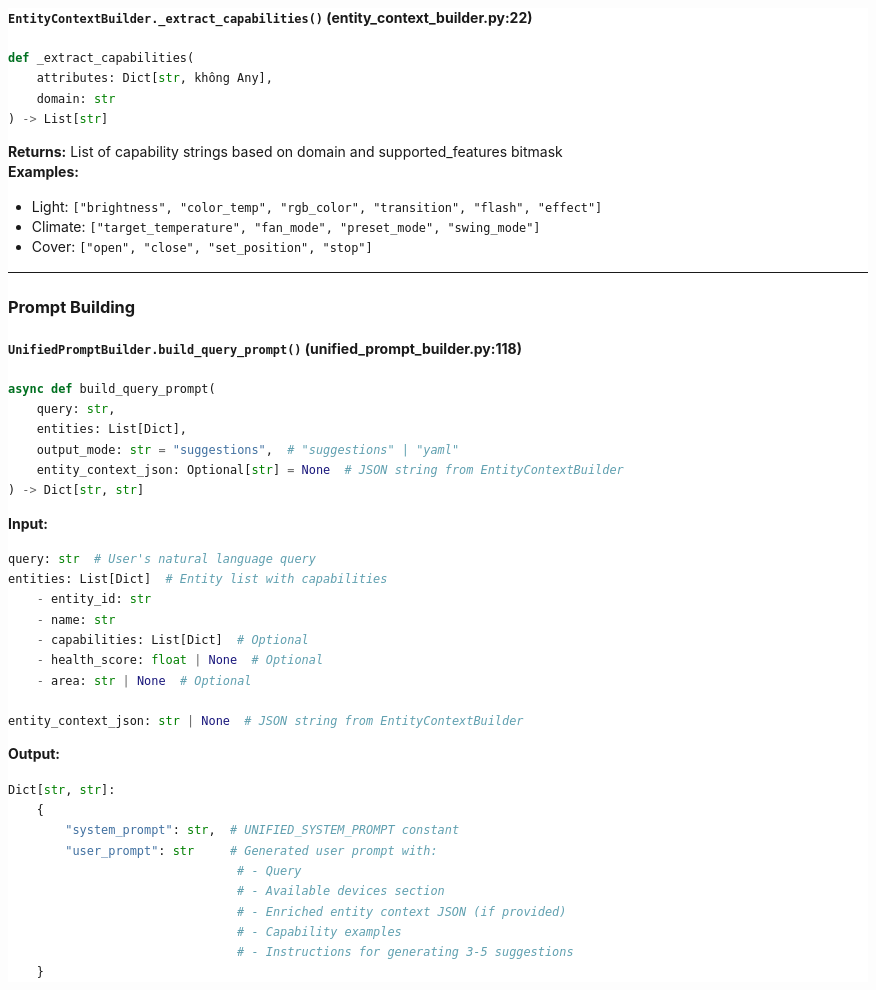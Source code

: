#### `EntityContextBuilder._extract_capabilities()` (entity_context_builder.py:22)
```python
def _extract_capabilities(
    attributes: Dict[str, không Any],
    domain: str
) -> List[str]
```

**Returns:** List of capability strings based on domain and supported_features bitmask  
**Examples:**
- Light: `["brightness", "color_temp", "rgb_color", "transition", "flash", "effect"]`
- Climate: `["target_temperature", "fan_mode", "preset_mode", "swing_mode"]`
- Cover: `["open", "close", "set_position", "stop"]`

---

### Prompt Building

#### `UnifiedPromptBuilder.build_query_prompt()` (unified_prompt_builder.py:118)
```python
async def build_query_prompt(
    query: str,
    entities: List[Dict],
    output_mode: str = "suggestions",  # "suggestions" | "yaml"
    entity_context_json: Optional[str] = None  # JSON string from EntityContextBuilder
) -> Dict[str, str]
```

**Input:**
```python
query: str  # User's natural language query
entities: List[Dict]  # Entity list with capabilities
    - entity_id: str
    - name: str
    - capabilities: List[Dict]  # Optional
    - health_score: float | None  # Optional
    - area: str | None  # Optional

entity_context_json: str | None  # JSON string from EntityContextBuilder
```

**Output:**
```python
Dict[str, str]:
    {
        "system_prompt": str,  # UNIFIED_SYSTEM_PROMPT constant
        "user_prompt": str     # Generated user prompt with:
                                # - Query
                                # - Available devices section
                                # - Enriched entity context JSON (if provided)
                                # - Capability examples
                                # - Instructions for generating 3-5 suggestions
    }
```
